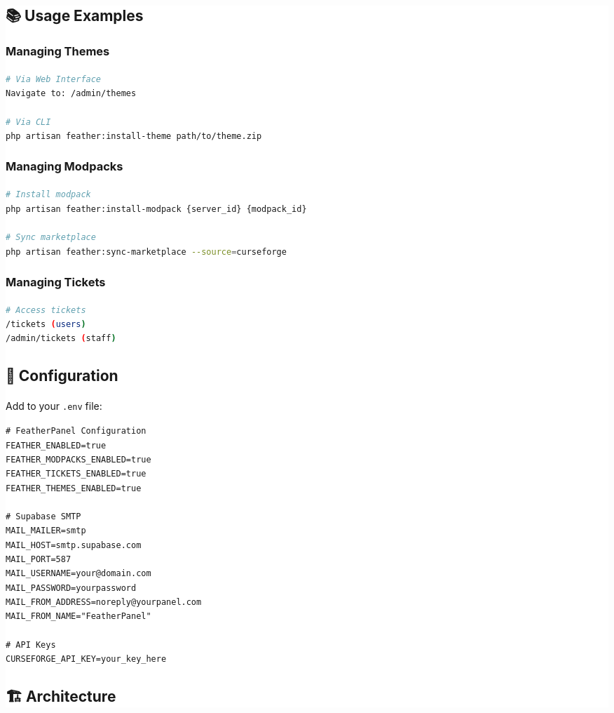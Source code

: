 ## 📚 Usage Examples

### Managing Themes
```bash
# Via Web Interface
Navigate to: /admin/themes

# Via CLI
php artisan feather:install-theme path/to/theme.zip
```

### Managing Modpacks
```bash
# Install modpack
php artisan feather:install-modpack {server_id} {modpack_id}

# Sync marketplace
php artisan feather:sync-marketplace --source=curseforge
```

### Managing Tickets
```bash
# Access tickets
/tickets (users)
/admin/tickets (staff)
```

## 🔧 Configuration

Add to your `.env` file:
```env
# FeatherPanel Configuration
FEATHER_ENABLED=true
FEATHER_MODPACKS_ENABLED=true
FEATHER_TICKETS_ENABLED=true
FEATHER_THEMES_ENABLED=true

# Supabase SMTP
MAIL_MAILER=smtp
MAIL_HOST=smtp.supabase.com
MAIL_PORT=587
MAIL_USERNAME=your@domain.com
MAIL_PASSWORD=yourpassword
MAIL_FROM_ADDRESS=noreply@yourpanel.com
MAIL_FROM_NAME="FeatherPanel"

# API Keys
CURSEFORGE_API_KEY=your_key_here
```

## 🏗️ Architecture
